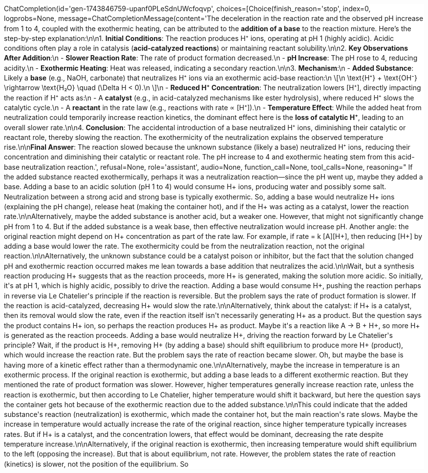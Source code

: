 ChatCompletion(id='gen-1743846759-upanf0PLeSdnUWcfoqvp',
choices=[Choice(finish_reason='stop', index=0, logprobs=None, message=ChatCompletionMessage(content='The deceleration in the reaction rate and the observed pH increase from 1 to 4, coupled with the exothermic heating, can be attributed to the **addition of a base** to the reaction mixture. Here’s the step-by-step explanation:\n\n1. **Initial Conditions**: The reaction produces H⁺ ions, operating at pH 1 (highly acidic). Acidic conditions often play a role in catalysis (**acid-catalyzed reactions**) or maintaining reactant solubility.\n\n2. **Key Observations After Addition**:\n   - **Slower Reaction Rate**: The rate of product formation decreased.\n   - **pH Increase**: The pH rose to 4, reducing acidity.\n   - **Exothermic Heating**: Heat was released, indicating a secondary reaction.\n\n3. **Mechanism**:\n   - **Added Substance**: Likely a **base** (e.g., NaOH, carbonate) that neutralizes H⁺ ions via an exothermic acid-base reaction:\n     \\[\n     \\text{H⁺} + \\text{OH⁻} \\rightarrow \\text{H₂O} \\quad (\\Delta H < 0).\n     \\]\n   - **Reduced H⁺ Concentration**: The neutralization lowers [H⁺], directly impacting the reaction if H⁺ acts as:\n     - A **catalyst** (e.g., in acid-catalyzed mechanisms like ester hydrolysis), where reduced H⁺ slows the catalytic cycle.\n     - A **reactant** in the rate law (e.g., reactions with rate ∝ [H⁺]).\n   - **Temperature Effect**: While the added heat from neutralization could temporarily increase reaction kinetics, the dominant effect here is the **loss of catalytic H⁺**, leading to an overall slower rate.\n\n4. **Conclusion**: The accidental introduction of a base neutralized H⁺ ions, diminishing their catalytic or reactant role, thereby slowing the reaction. The exothermicity of the neutralization explains the observed temperature rise.\n\n**Final Answer**: The reaction slowed because the unknown substance (likely a base) neutralized H⁺ ions, reducing their concentration and diminishing their catalytic or reactant role. The pH increase to 4 and exothermic heating stem from this acid-base neutralization reaction.', refusal=None, role='assistant', audio=None, function_call=None, tool_calls=None, reasoning=" If the added substance reacted exothermically, perhaps it was a neutralization reaction—since the pH went up, maybe they added a base. Adding a base to an acidic solution (pH 1 to 4) would consume H+ ions, producing water and possibly some salt. Neutralization between a strong acid and strong base is typically exothermic. So, adding a base would neutralize H+ ions (explaining the pH change), release heat (making the container hot), and if the H+ was acting as a catalyst, lower the reaction rate.\n\nAlternatively, maybe the added substance is another acid, but a weaker one. However, that might not significantly change pH from 1 to 4. But if the added substance is a weak base, then effective neutralization would increase pH. Another angle: the original reaction might depend on H+ concentration as part of the rate law. For example, if rate = k [A][H+], then reducing [H+] by adding a base would lower the rate. The exothermicity could be from the neutralization reaction, not the original reaction.\n\nAlternatively, the unknown substance could be a catalyst poison or inhibitor, but the fact that the solution changed pH and exothermic reaction occurred makes me lean towards a base addition that neutralizes the acid.\n\nWait, but a synthesis reaction producing H+ suggests that as the reaction proceeds, more H+ is generated, making the solution more acidic. So initially, it's at pH 1, which is highly acidic, possibly to drive the reaction. Adding a base would consume H+, pushing the reaction perhaps in reverse via Le Chatelier's principle if the reaction is reversible. But the problem says the rate of product formation is slower. If the reaction is acid-catalyzed, decreasing H+ would slow the rate.\n\nAlternatively, think about the catalyst: if H+ is a catalyst, then its removal would slow the rate, even if the reaction itself isn't necessarily generating H+ as a product. But the question says the product contains H+ ion, so perhaps the reaction produces H+ as product. Maybe it's a reaction like A → B + H+, so more H+ is generated as the reaction proceeds. Adding a base would neutralize H+, driving the reaction forward by Le Chatelier's principle? Wait, if the product is H+, removing H+ (by adding a base) should shift equilibrium to produce more H+ (product), which would increase the reaction rate. But the problem says the rate of reaction became slower. Oh, but maybe the base is having more of a kinetic effect rather than a thermodynamic one.\n\nAlternatively, maybe the increase in temperature is an exothermic process. If the original reaction is exothermic, but adding a base leads to a different exothermic reaction. But they mentioned the rate of product formation was slower. However, higher temperatures generally increase reaction rate, unless the reaction is exothermic, but then according to Le Chatelier, higher temperature would shift it backward, but here the question says the container gets hot because of the exothermic reaction due to the added substance.\n\nThis could indicate that the added substance's reaction (neutralization) is exothermic, which made the container hot, but the main reaction's rate slows. Maybe the increase in temperature would actually increase the rate of the original reaction, since higher temperature typically increases rates. But if H+ is a catalyst, and the concentration lowers, that effect would be dominant, decreasing the rate despite temperature increase.\n\nAlternatively, if the original reaction is exothermic, then increasing temperature would shift equilibrium to the left (opposing the increase). But that is about equilibrium, not rate. However, the problem states the rate of reaction (kinetics) is slower, not the position of the equilibrium. So